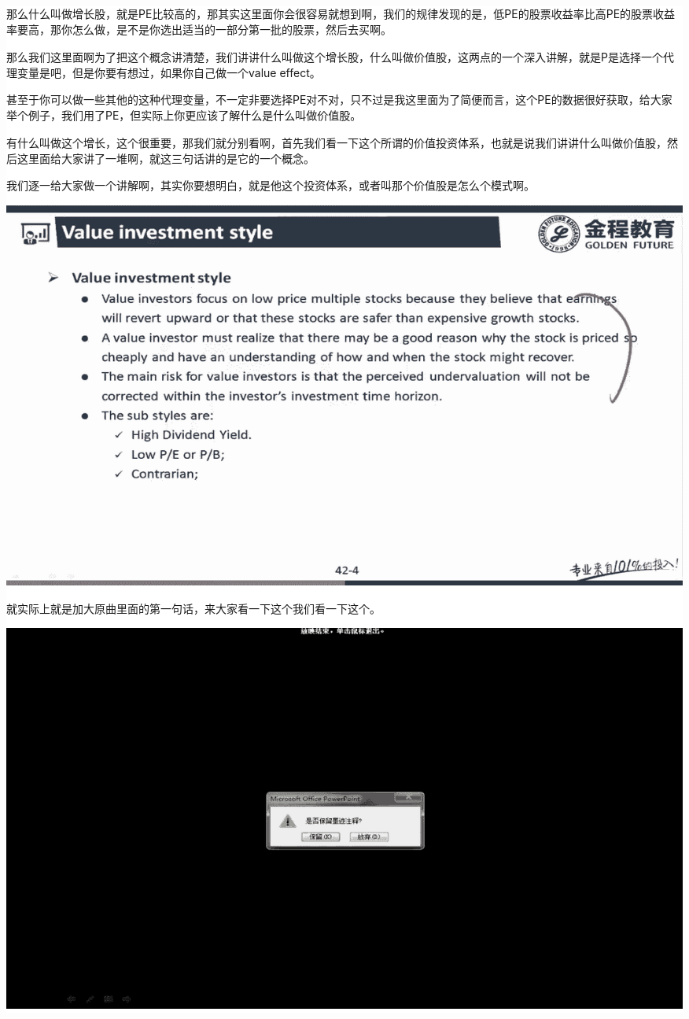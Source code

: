 那么什么叫做增长股，就是PE比较高的，那其实这里面你会很容易就想到啊，我们的规律发现的是，低PE的股票收益率比高PE的股票收益率要高，那你怎么做，是不是你选出适当的一部分第一批的股票，然后去买啊。

那么我们这里面啊为了把这个概念讲清楚，我们讲讲什么叫做这个增长股，什么叫做价值股，这两点的一个深入讲解，就是P是选择一个代理变量是吧，但是你要有想过，如果你自己做一个value effect。

甚至于你可以做一些其他的这种代理变量，不一定非要选择PE对不对，只不过是我这里面为了简便而言，这个PE的数据很好获取，给大家举个例子，我们用了PE，但实际上你更应该了解什么是什么叫做价值股。

有什么叫做这个增长，这个很重要，那我们就分别看啊，首先我们看一下这个所谓的价值投资体系，也就是说我们讲讲什么叫做价值股，然后这里面给大家讲了一堆啊，就这三句话讲的是它的一个概念。

我们逐一给大家做一个讲解啊，其实你要想明白，就是他这个投资体系，或者叫那个价值股是怎么个模式啊。

![](img/77ef3768c619e85551cb4fcc90af3f84_1.png)

就实际上就是加大原曲里面的第一句话，来大家看一下这个我们看一下这个。

![](img/77ef3768c619e85551cb4fcc90af3f84_3.png)
